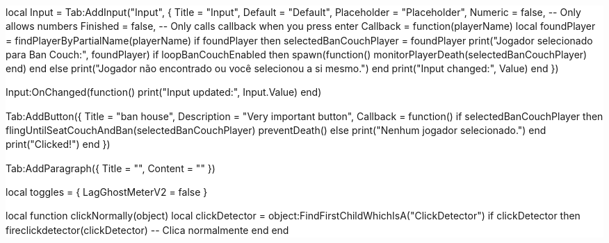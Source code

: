 
local Input = Tab:AddInput("Input", {
    Title = "Input",
    Default = "Default",
    Placeholder = "Placeholder",
    Numeric = false, -- Only allows numbers
    Finished = false, -- Only calls callback when you press enter
    Callback = function(playerName)
   local foundPlayer = findPlayerByPartialName(playerName)
        if foundPlayer then
            selectedBanCouchPlayer = foundPlayer
            print("Jogador selecionado para Ban Couch:", foundPlayer)
            if loopBanCouchEnabled then
                spawn(function() monitorPlayerDeath(selectedBanCouchPlayer) end)
            end
        else
            print("Jogador não encontrado ou você selecionou a si mesmo.")
        end
     print("Input changed:", Value)
    end
})

Input:OnChanged(function()
    print("Input updated:", Input.Value)
end)


Tab:AddButton({
   Title = "ban house",
   Description = "Very important button",
   Callback = function()
   if selectedBanCouchPlayer then
            flingUntilSeatCouchAndBan(selectedBanCouchPlayer)
            preventDeath()
        else
            print("Nenhum jogador selecionado.")
        end
    print("Clicked!")
   end
})


Tab:AddParagraph({
    Title = "<Lag All>",
    Content = ""
})


local toggles = {
    LagGhostMeterV2 = false
}

local function clickNormally(object)
    local clickDetector = object:FindFirstChildWhichIsA("ClickDetector")
    if clickDetector then
        fireclickdetector(clickDetector) -- Clica normalmente
    end
end
